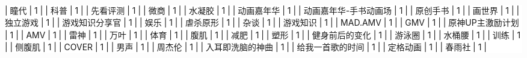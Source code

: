 | 瞳代 | 1 |
| 科普 | 1 |
| 先看评测 | 1 |
| 微商 | 1 |
| 水凝胶 | 1 |
| 动画嘉年华 | 1 |
| 动画嘉年华-手书动画场 | 1 |
| 原创手书 | 1 |
| 画世界 | 1 |
| 独立游戏 | 1 |
| 游戏知识分享官 | 1 |
| 娱乐 | 1 |
| 虐杀原形 | 1 |
| 杂谈 | 1 |
| 游戏知识 | 1 |
| MAD.AMV | 1 |
| GMV | 1 |
| 原神UP主激励计划 | 1 |
| AMV | 1 |
| 雷神 | 1 |
| 万叶 | 1 |
| 体育 | 1 |
| 腹肌 | 1 |
| 减肥 | 1 |
| 塑形 | 1 |
| 健身前后的变化 | 1 |
| 游泳圈 | 1 |
| 水桶腰 | 1 |
| 训练 | 1 |
| 侧腹肌 | 1 |
| COVER | 1 |
| 男声 | 1 |
| 周杰伦 | 1 |
| 入耳即洗脑的神曲 | 1 |
| 给我一首歌的时间 | 1 |
| 定格动画 | 1 |
| 春雨社 | 1 |